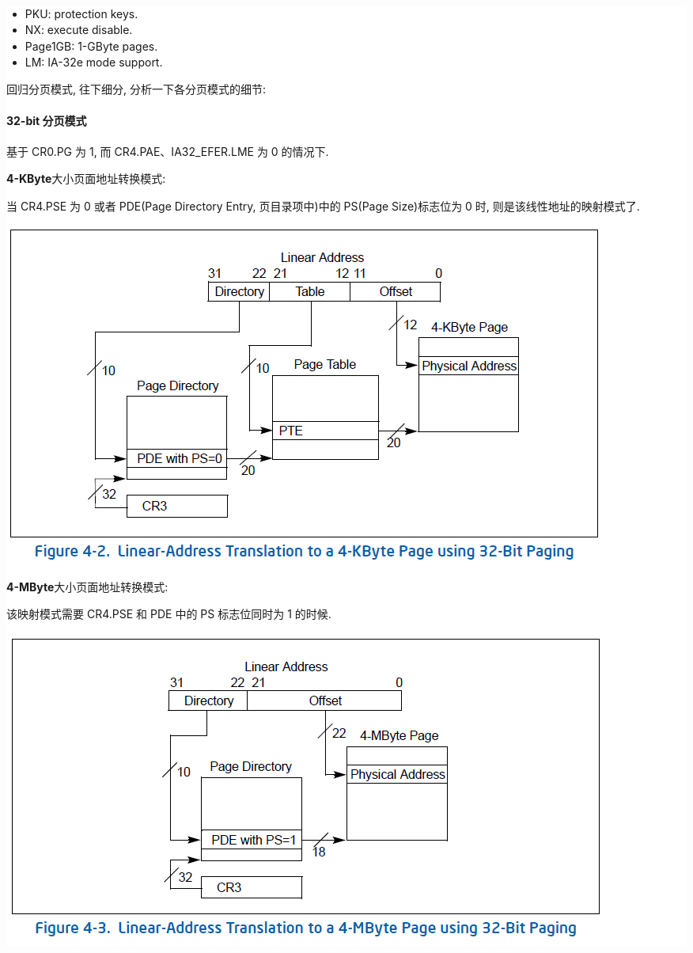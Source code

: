 - PKU: protection keys.
- NX: execute disable.
- Page1GB: 1-GByte pages.
- LM: IA-32e mode support.

回归分页模式, 往下细分, 分析一下各分页模式的细节:

#### 32-bit 分页模式

基于 CR0.PG 为 1, 而 CR4.PAE、IA32_EFER.LME 为 0 的情况下.

**4-KByte**大小页面地址转换模式:

当 CR4.PSE 为 0 或者 PDE(Page Directory Entry, 页目录项中)中的 PS(Page Size)标志位为 0 时, 则是该线性地址的映射模式了.

![config](images/35.png)

**4-MByte**大小页面地址转换模式:

该映射模式需要 CR4.PSE 和 PDE 中的 PS 标志位同时为 1 的时候.

![config](images/36.png)
